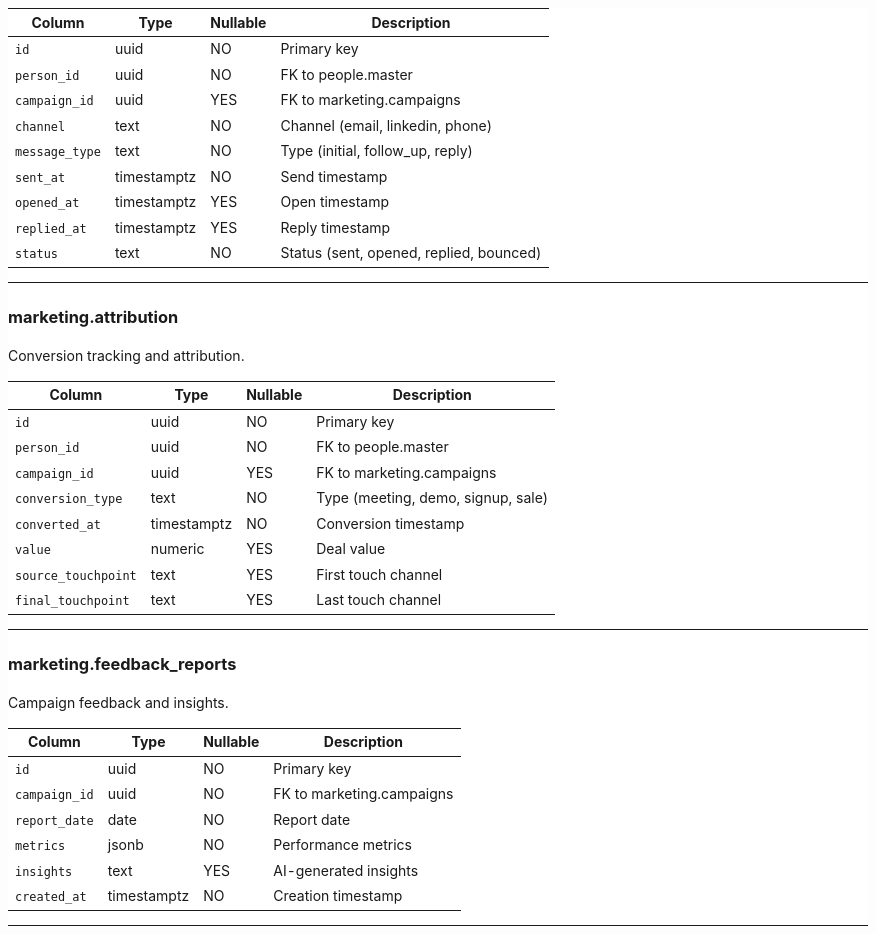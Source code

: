 | Column | Type | Nullable | Description |
|--------|------|----------|-------------|
| `id` | uuid | NO | Primary key |
| `person_id` | uuid | NO | FK to people.master |
| `campaign_id` | uuid | YES | FK to marketing.campaigns |
| `channel` | text | NO | Channel (email, linkedin, phone) |
| `message_type` | text | NO | Type (initial, follow_up, reply) |
| `sent_at` | timestamptz | NO | Send timestamp |
| `opened_at` | timestamptz | YES | Open timestamp |
| `replied_at` | timestamptz | YES | Reply timestamp |
| `status` | text | NO | Status (sent, opened, replied, bounced) |

---

### marketing.attribution

Conversion tracking and attribution.

| Column | Type | Nullable | Description |
|--------|------|----------|-------------|
| `id` | uuid | NO | Primary key |
| `person_id` | uuid | NO | FK to people.master |
| `campaign_id` | uuid | YES | FK to marketing.campaigns |
| `conversion_type` | text | NO | Type (meeting, demo, signup, sale) |
| `converted_at` | timestamptz | NO | Conversion timestamp |
| `value` | numeric | YES | Deal value |
| `source_touchpoint` | text | YES | First touch channel |
| `final_touchpoint` | text | YES | Last touch channel |

---

### marketing.feedback_reports

Campaign feedback and insights.

| Column | Type | Nullable | Description |
|--------|------|----------|-------------|
| `id` | uuid | NO | Primary key |
| `campaign_id` | uuid | NO | FK to marketing.campaigns |
| `report_date` | date | NO | Report date |
| `metrics` | jsonb | NO | Performance metrics |
| `insights` | text | YES | AI-generated insights |
| `created_at` | timestamptz | NO | Creation timestamp |

---